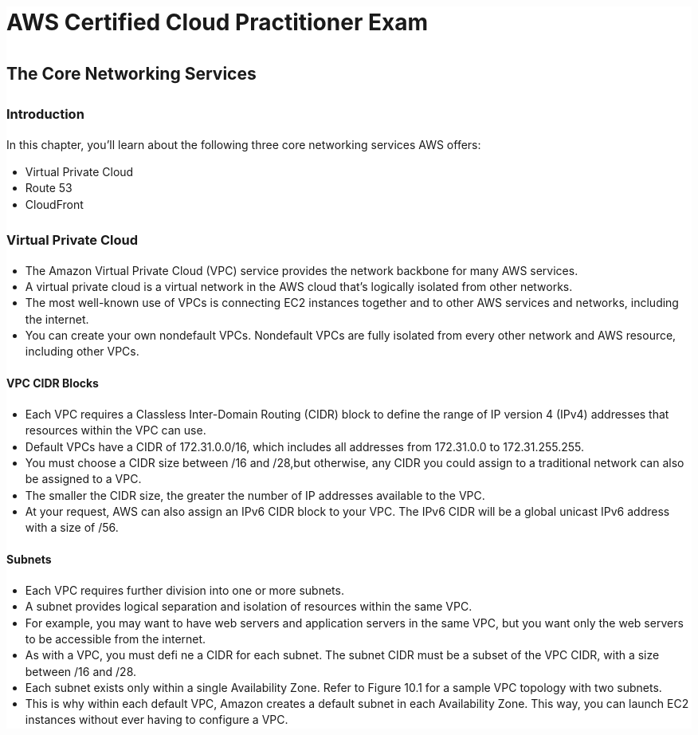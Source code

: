# AWS Certified Cloud Practitioner Exam

## The Core Networking Services


### Introduction
In this chapter, you’ll learn about the following three core networking
services AWS offers:

* Virtual Private Cloud
* Route 53
* CloudFront


### Virtual Private Cloud

* The Amazon Virtual Private Cloud (VPC) service provides the network backbone for many
  AWS services.
* A virtual private cloud is a virtual network in the AWS cloud that’s logically
  isolated from other networks.
* The most well-known use of VPCs is connecting EC2
  instances together and to other AWS services and networks, including the internet.
* You can create your own nondefault VPCs. Nondefault VPCs are fully isolated from
  every other network and AWS resource, including other VPCs.

#### VPC CIDR Blocks

* Each VPC requires a Classless Inter-Domain Routing (CIDR) block to define the range of
  IP version 4 (IPv4) addresses that resources within the VPC can use.
* Default VPCs have a
  CIDR of 172.31.0.0/16, which includes all addresses from 172.31.0.0 to 172.31.255.255.
* You must choose a CIDR size between /16 and /28,but otherwise, any CIDR you could assign to a traditional network can also be assigned
  to a VPC.
* The smaller the CIDR size, the greater the number of IP addresses available
  to the VPC.
* At your request, AWS can also assign an IPv6 CIDR block to your VPC. The IPv6 CIDR
  will be a global unicast IPv6 address with a size of /56.

#### Subnets

* Each VPC requires further division into one or more subnets.
* A subnet provides logical separation and isolation of resources within the same VPC.
* For example, you may want to have web servers and application servers in the same VPC, but you want only the web servers
  to be accessible from the internet.
* As with a VPC, you must defi ne a CIDR for each subnet. The subnet CIDR must be a
  subset of the VPC CIDR, with a size between /16 and /28.
* Each subnet exists only within a single Availability Zone. Refer to Figure 10.1 for a sample VPC topology with
  two subnets.
* This is why within each default VPC,
  Amazon creates a default subnet in each Availability Zone. This way, you can launch EC2
  instances without ever having to configure a VPC.

